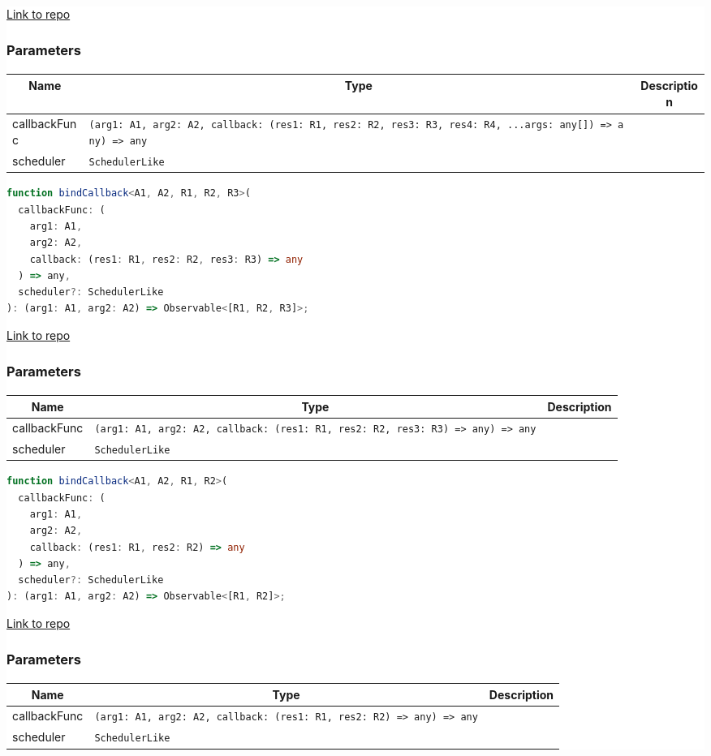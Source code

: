 [Link to repo](https://github.com/ReactiveX/rxjs/blob/master/src/internal/observable/bindCallback.ts#L26-L26)

### Parameters

| Name         | Type                                                                                                     | Description |
| ------------ | -------------------------------------------------------------------------------------------------------- | ----------- |
| callbackFunc | `(arg1: A1, arg2: A2, callback: (res1: R1, res2: R2, res3: R3, res4: R4, ...args: any[]) => any) => any` |             |
| scheduler    | `SchedulerLike`                                                                                          |             |

```ts
function bindCallback<A1, A2, R1, R2, R3>(
  callbackFunc: (
    arg1: A1,
    arg2: A2,
    callback: (res1: R1, res2: R2, res3: R3) => any
  ) => any,
  scheduler?: SchedulerLike
): (arg1: A1, arg2: A2) => Observable<[R1, R2, R3]>;
```

[Link to repo](https://github.com/ReactiveX/rxjs/blob/master/src/internal/observable/bindCallback.ts#L27-L27)

### Parameters

| Name         | Type                                                                           | Description |
| ------------ | ------------------------------------------------------------------------------ | ----------- |
| callbackFunc | `(arg1: A1, arg2: A2, callback: (res1: R1, res2: R2, res3: R3) => any) => any` |             |
| scheduler    | `SchedulerLike`                                                                |             |

```ts
function bindCallback<A1, A2, R1, R2>(
  callbackFunc: (
    arg1: A1,
    arg2: A2,
    callback: (res1: R1, res2: R2) => any
  ) => any,
  scheduler?: SchedulerLike
): (arg1: A1, arg2: A2) => Observable<[R1, R2]>;
```

[Link to repo](https://github.com/ReactiveX/rxjs/blob/master/src/internal/observable/bindCallback.ts#L28-L28)

### Parameters

| Name         | Type                                                                 | Description |
| ------------ | -------------------------------------------------------------------- | ----------- |
| callbackFunc | `(arg1: A1, arg2: A2, callback: (res1: R1, res2: R2) => any) => any` |             |
| scheduler    | `SchedulerLike`                                                      |             |
